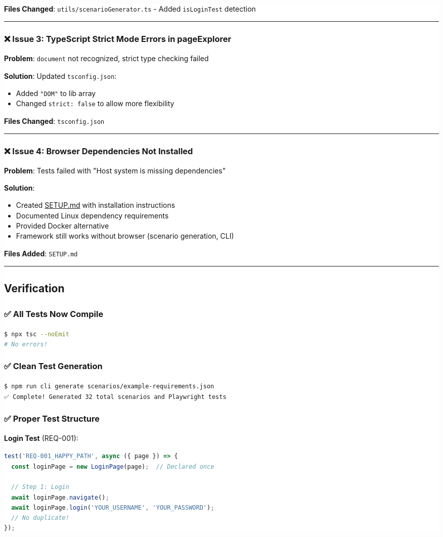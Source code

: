 **Files Changed**: `utils/scenarioGenerator.ts` - Added `isLoginTest` detection

---

### ❌ Issue 3: TypeScript Strict Mode Errors in pageExplorer
**Problem**: `document` not recognized, strict type checking failed

**Solution**: Updated `tsconfig.json`:
- Added `"DOM"` to lib array
- Changed `strict: false` to allow more flexibility

**Files Changed**: `tsconfig.json`

---

### ❌ Issue 4: Browser Dependencies Not Installed
**Problem**: Tests failed with "Host system is missing dependencies"

**Solution**:
- Created [SETUP.md](SETUP.md) with installation instructions
- Documented Linux dependency requirements
- Provided Docker alternative
- Framework still works without browser (scenario generation, CLI)

**Files Added**: `SETUP.md`

---

## Verification

### ✅ All Tests Now Compile

```bash
$ npx tsc --noEmit
# No errors!
```

### ✅ Clean Test Generation

```bash
$ npm run cli generate scenarios/example-requirements.json
✅ Complete! Generated 32 total scenarios and Playwright tests
```

### ✅ Proper Test Structure

**Login Test** (REQ-001):
```typescript
test('REQ-001_HAPPY_PATH', async ({ page }) => {
  const loginPage = new LoginPage(page);  // Declared once

  // Step 1: Login
  await loginPage.navigate();
  await loginPage.login('YOUR_USERNAME', 'YOUR_PASSWORD');
  // No duplicate!
});
```
